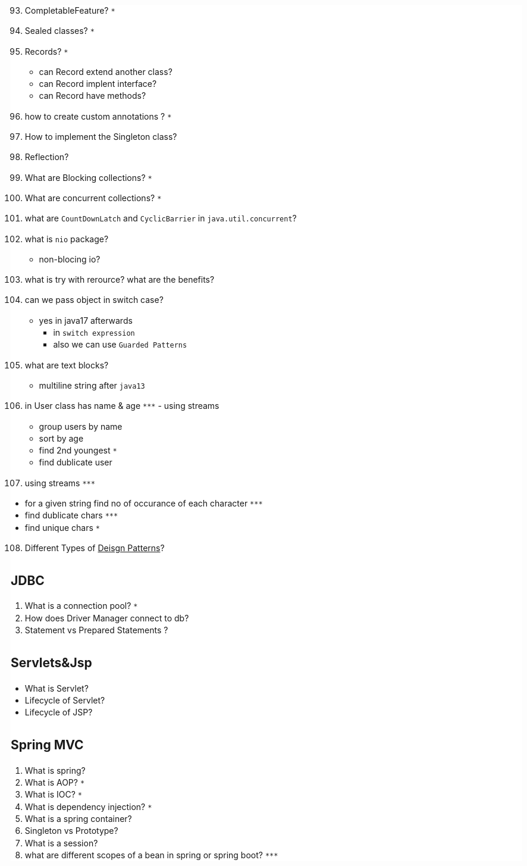 93. CompletableFeature? `*`
94. Sealed classes? `*`
95. Records? `*`
    - can Record extend another class?
    - can Record implent interface?
    - can Record have methods?
96. how to create custom annotations ? `*`

97. How to implement the Singleton class?
98. Reflection?
99. What are Blocking collections? `*`
100. What are concurrent collections? `*`
101. what are `CountDownLatch` and `CyclicBarrier` in `java.util.concurrent`?
102. what is `nio` package?
     - non-blocing io?
103. what is try with rerource? what are the benefits?
104. can we pass object in switch case?
     - yes in java17 afterwards
        - in `switch expression`
        - also we can use `Guarded Patterns`
105. what are text blocks?
     - multiline string after `java13`

106. in User class has name & age  `***`
    - using streams
        - group users by name
        - sort by age
        - find 2nd youngest `*`
        - find dublicate user
107. using streams   `***`
   - for a given string find no of occurance of each character `***`
   - find dublicate chars `***`
   - find unique chars `*`


108. Different Types of [Deisgn Patterns](https://refactoring.guru/design-patterns)?

## JDBC

1. What is a connection pool? `*`
2. How does Driver Manager connect to db?
3. Statement vs Prepared Statements ?

## Servlets&Jsp

- What is Servlet?
- Lifecycle of Servlet?
- Lifecycle of JSP?


## Spring MVC

1. What is spring?
2. What is AOP? `*`
3. What is IOC? `*`
4. What is dependency injection? `*`
5. What is a spring container?
6. Singleton vs Prototype?
7. What is a session?
8. what are different scopes of a bean in spring or spring boot? `***`

